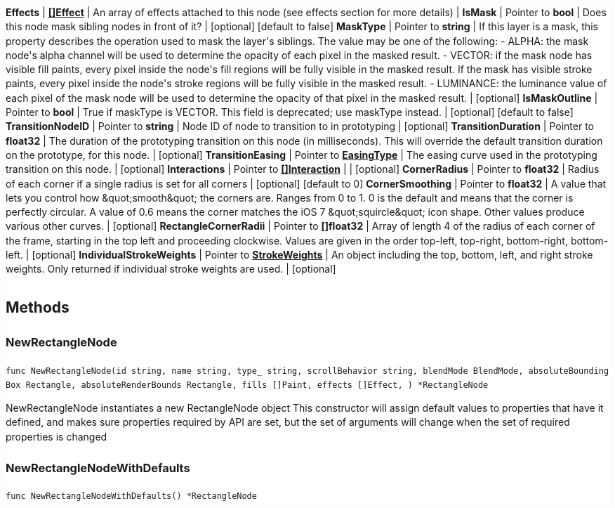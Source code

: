 **Effects** | [**[]Effect**](Effect.md) | An array of effects attached to this node (see effects section for more details) | 
**IsMask** | Pointer to **bool** | Does this node mask sibling nodes in front of it? | [optional] [default to false]
**MaskType** | Pointer to **string** | If this layer is a mask, this property describes the operation used to mask the layer&#39;s siblings. The value may be one of the following:  - ALPHA: the mask node&#39;s alpha channel will be used to determine the opacity of each pixel in the masked result. - VECTOR: if the mask node has visible fill paints, every pixel inside the node&#39;s fill regions will be fully visible in the masked result. If the mask has visible stroke paints, every pixel inside the node&#39;s stroke regions will be fully visible in the masked result. - LUMINANCE: the luminance value of each pixel of the mask node will be used to determine the opacity of that pixel in the masked result. | [optional] 
**IsMaskOutline** | Pointer to **bool** | True if maskType is VECTOR. This field is deprecated; use maskType instead. | [optional] [default to false]
**TransitionNodeID** | Pointer to **string** | Node ID of node to transition to in prototyping | [optional] 
**TransitionDuration** | Pointer to **float32** | The duration of the prototyping transition on this node (in milliseconds). This will override the default transition duration on the prototype, for this node. | [optional] 
**TransitionEasing** | Pointer to [**EasingType**](EasingType.md) | The easing curve used in the prototyping transition on this node. | [optional] 
**Interactions** | Pointer to [**[]Interaction**](Interaction.md) |  | [optional] 
**CornerRadius** | Pointer to **float32** | Radius of each corner if a single radius is set for all corners | [optional] [default to 0]
**CornerSmoothing** | Pointer to **float32** | A value that lets you control how \&quot;smooth\&quot; the corners are. Ranges from 0 to 1. 0 is the default and means that the corner is perfectly circular. A value of 0.6 means the corner matches the iOS 7 \&quot;squircle\&quot; icon shape. Other values produce various other curves. | [optional] 
**RectangleCornerRadii** | Pointer to **[]float32** | Array of length 4 of the radius of each corner of the frame, starting in the top left and proceeding clockwise.  Values are given in the order top-left, top-right, bottom-right, bottom-left. | [optional] 
**IndividualStrokeWeights** | Pointer to [**StrokeWeights**](StrokeWeights.md) | An object including the top, bottom, left, and right stroke weights. Only returned if individual stroke weights are used. | [optional] 

## Methods

### NewRectangleNode

`func NewRectangleNode(id string, name string, type_ string, scrollBehavior string, blendMode BlendMode, absoluteBoundingBox Rectangle, absoluteRenderBounds Rectangle, fills []Paint, effects []Effect, ) *RectangleNode`

NewRectangleNode instantiates a new RectangleNode object
This constructor will assign default values to properties that have it defined,
and makes sure properties required by API are set, but the set of arguments
will change when the set of required properties is changed

### NewRectangleNodeWithDefaults

`func NewRectangleNodeWithDefaults() *RectangleNode`
